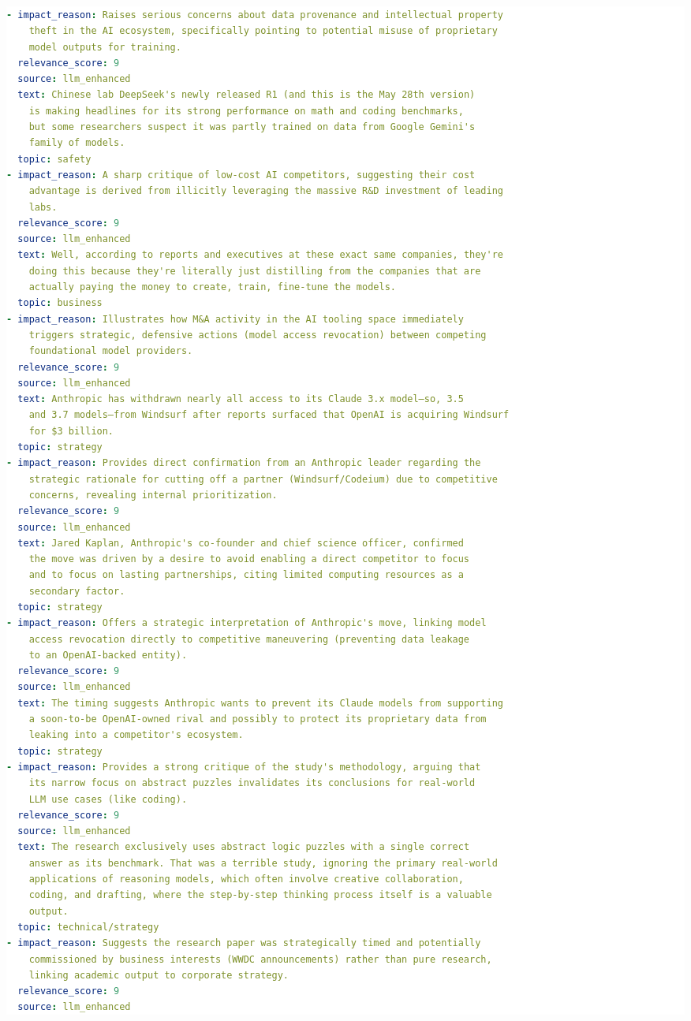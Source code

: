 ```yaml
- impact_reason: Raises serious concerns about data provenance and intellectual property
    theft in the AI ecosystem, specifically pointing to potential misuse of proprietary
    model outputs for training.
  relevance_score: 9
  source: llm_enhanced
  text: Chinese lab DeepSeek's newly released R1 (and this is the May 28th version)
    is making headlines for its strong performance on math and coding benchmarks,
    but some researchers suspect it was partly trained on data from Google Gemini's
    family of models.
  topic: safety
- impact_reason: A sharp critique of low-cost AI competitors, suggesting their cost
    advantage is derived from illicitly leveraging the massive R&D investment of leading
    labs.
  relevance_score: 9
  source: llm_enhanced
  text: Well, according to reports and executives at these exact same companies, they're
    doing this because they're literally just distilling from the companies that are
    actually paying the money to create, train, fine-tune the models.
  topic: business
- impact_reason: Illustrates how M&A activity in the AI tooling space immediately
    triggers strategic, defensive actions (model access revocation) between competing
    foundational model providers.
  relevance_score: 9
  source: llm_enhanced
  text: Anthropic has withdrawn nearly all access to its Claude 3.x model—so, 3.5
    and 3.7 models—from Windsurf after reports surfaced that OpenAI is acquiring Windsurf
    for $3 billion.
  topic: strategy
- impact_reason: Provides direct confirmation from an Anthropic leader regarding the
    strategic rationale for cutting off a partner (Windsurf/Codeium) due to competitive
    concerns, revealing internal prioritization.
  relevance_score: 9
  source: llm_enhanced
  text: Jared Kaplan, Anthropic's co-founder and chief science officer, confirmed
    the move was driven by a desire to avoid enabling a direct competitor to focus
    and to focus on lasting partnerships, citing limited computing resources as a
    secondary factor.
  topic: strategy
- impact_reason: Offers a strategic interpretation of Anthropic's move, linking model
    access revocation directly to competitive maneuvering (preventing data leakage
    to an OpenAI-backed entity).
  relevance_score: 9
  source: llm_enhanced
  text: The timing suggests Anthropic wants to prevent its Claude models from supporting
    a soon-to-be OpenAI-owned rival and possibly to protect its proprietary data from
    leaking into a competitor's ecosystem.
  topic: strategy
- impact_reason: Provides a strong critique of the study's methodology, arguing that
    its narrow focus on abstract puzzles invalidates its conclusions for real-world
    LLM use cases (like coding).
  relevance_score: 9
  source: llm_enhanced
  text: The research exclusively uses abstract logic puzzles with a single correct
    answer as its benchmark. That was a terrible study, ignoring the primary real-world
    applications of reasoning models, which often involve creative collaboration,
    coding, and drafting, where the step-by-step thinking process itself is a valuable
    output.
  topic: technical/strategy
- impact_reason: Suggests the research paper was strategically timed and potentially
    commissioned by business interests (WWDC announcements) rather than pure research,
    linking academic output to corporate strategy.
  relevance_score: 9
  source: llm_enhanced
```